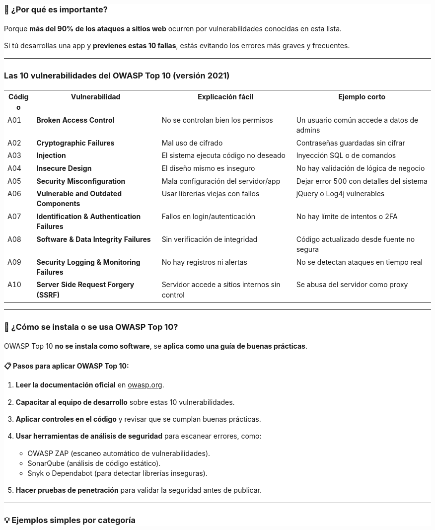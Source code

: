 
### 🧠 ¿Por qué es importante?

Porque **más del 90% de los ataques a sitios web** ocurren por vulnerabilidades conocidas en esta lista.

Si tú desarrollas una app y **previenes estas 10 fallas**, estás evitando los errores más graves y frecuentes.

---

### Las 10 vulnerabilidades del OWASP Top 10 (versión 2021)

| Código | Vulnerabilidad                               | Explicación fácil                             | Ejemplo corto                             |
| ------ | -------------------------------------------- | --------------------------------------------- | ----------------------------------------- |
| A01    | **Broken Access Control**                    | No se controlan bien los permisos             | Un usuario común accede a datos de admins |
| A02    | **Cryptographic Failures**                   | Mal uso de cifrado                            | Contraseñas guardadas sin cifrar          |
| A03    | **Injection**                                | El sistema ejecuta código no deseado          | Inyección SQL o de comandos               |
| A04    | **Insecure Design**                          | El diseño mismo es inseguro                   | No hay validación de lógica de negocio    |
| A05    | **Security Misconfiguration**                | Mala configuración del servidor/app           | Dejar error 500 con detalles del sistema  |
| A06    | **Vulnerable and Outdated Components**       | Usar librerías viejas con fallos              | jQuery o Log4j vulnerables                |
| A07    | **Identification & Authentication Failures** | Fallos en login/autenticación                 | No hay límite de intentos o 2FA           |
| A08    | **Software & Data Integrity Failures**       | Sin verificación de integridad                | Código actualizado desde fuente no segura |
| A09    | **Security Logging & Monitoring Failures**   | No hay registros ni alertas                   | No se detectan ataques en tiempo real     |
| A10    | **Server Side Request Forgery (SSRF)**       | Servidor accede a sitios internos sin control | Se abusa del servidor como proxy          |

---

### 🧰 ¿Cómo **se instala** o se usa OWASP Top 10?

OWASP Top 10 **no se instala como software**, se **aplica como una guía de buenas prácticas**.

#### 📋 Pasos para aplicar OWASP Top 10:

1. **Leer la documentación oficial** en [owasp.org](https://owasp.org).
2. **Capacitar al equipo de desarrollo** sobre estas 10 vulnerabilidades.
3. **Aplicar controles en el código** y revisar que se cumplan buenas prácticas.
4. **Usar herramientas de análisis de seguridad** para escanear errores, como:

   - OWASP ZAP (escaneo automático de vulnerabilidades).
   - SonarQube (análisis de código estático).
   - Snyk o Dependabot (para detectar librerías inseguras).

5. **Hacer pruebas de penetración** para validar la seguridad antes de publicar.

---

### 💡 Ejemplos simples por categoría
